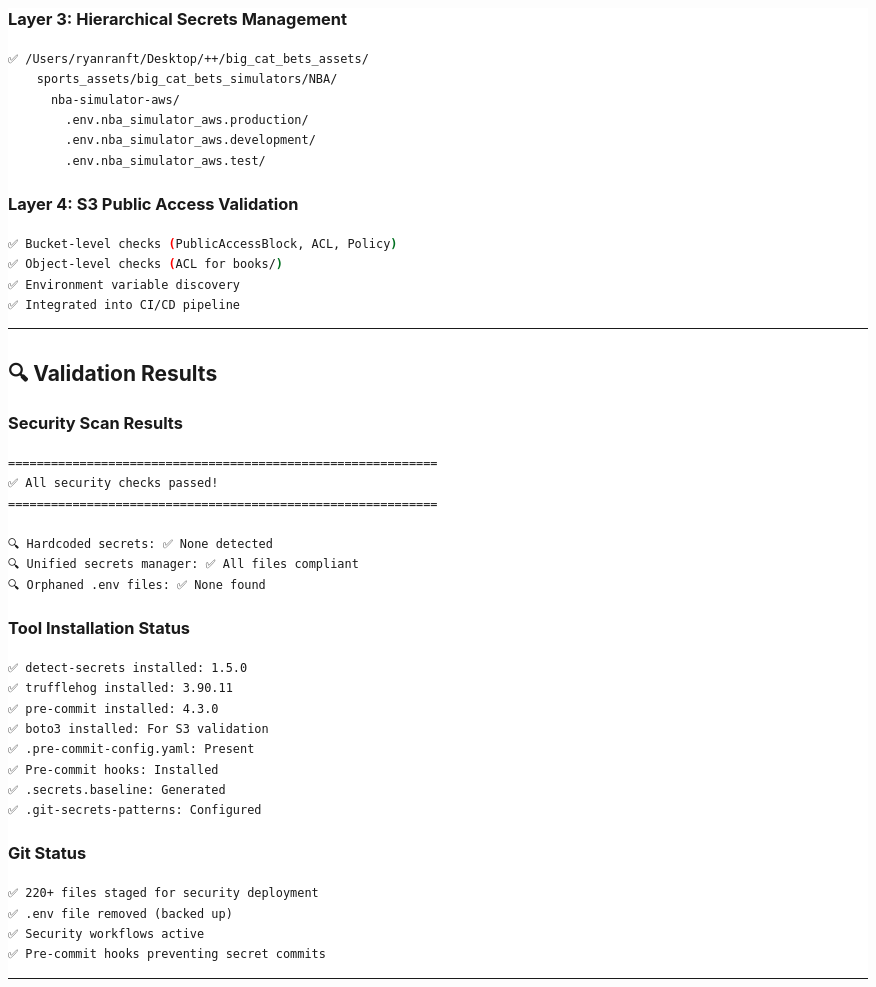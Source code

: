 ### Layer 3: Hierarchical Secrets Management
```bash
✅ /Users/ryanranft/Desktop/++/big_cat_bets_assets/
    sports_assets/big_cat_bets_simulators/NBA/
      nba-simulator-aws/
        .env.nba_simulator_aws.production/
        .env.nba_simulator_aws.development/
        .env.nba_simulator_aws.test/
```

### Layer 4: S3 Public Access Validation
```bash
✅ Bucket-level checks (PublicAccessBlock, ACL, Policy)
✅ Object-level checks (ACL for books/)
✅ Environment variable discovery
✅ Integrated into CI/CD pipeline
```

---

## 🔍 Validation Results

### Security Scan Results
```
============================================================
✅ All security checks passed!
============================================================

🔍 Hardcoded secrets: ✅ None detected
🔍 Unified secrets manager: ✅ All files compliant
🔍 Orphaned .env files: ✅ None found
```

### Tool Installation Status
```
✅ detect-secrets installed: 1.5.0
✅ trufflehog installed: 3.90.11
✅ pre-commit installed: 4.3.0
✅ boto3 installed: For S3 validation
✅ .pre-commit-config.yaml: Present
✅ Pre-commit hooks: Installed
✅ .secrets.baseline: Generated
✅ .git-secrets-patterns: Configured
```

### Git Status
```
✅ 220+ files staged for security deployment
✅ .env file removed (backed up)
✅ Security workflows active
✅ Pre-commit hooks preventing secret commits
```

---